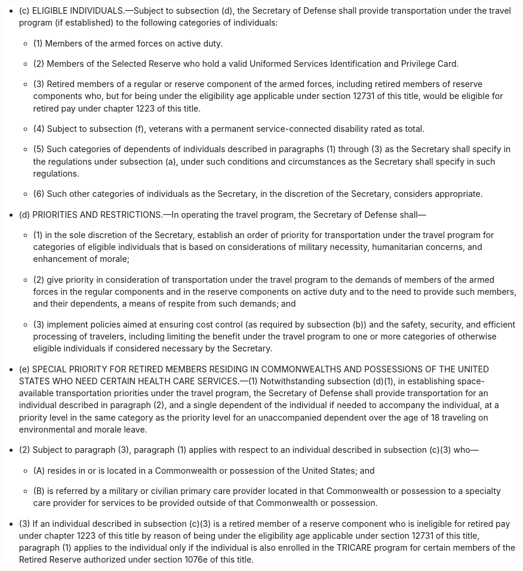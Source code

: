 * (c) ELIGIBLE INDIVIDUALS.—Subject to subsection (d), the Secretary of Defense shall provide transportation under the travel program (if established) to the following categories of individuals:

  * (1) Members of the armed forces on active duty.

  * (2) Members of the Selected Reserve who hold a valid Uniformed Services Identification and Privilege Card.

  * (3) Retired members of a regular or reserve component of the armed forces, including retired members of reserve components who, but for being under the eligibility age applicable under section 12731 of this title, would be eligible for retired pay under chapter 1223 of this title.

  * (4) Subject to subsection (f), veterans with a permanent service-connected disability rated as total.

  * (5) Such categories of dependents of individuals described in paragraphs (1) through (3) as the Secretary shall specify in the regulations under subsection (a), under such conditions and circumstances as the Secretary shall specify in such regulations.

  * (6) Such other categories of individuals as the Secretary, in the discretion of the Secretary, considers appropriate.


* (d) PRIORITIES AND RESTRICTIONS.—In operating the travel program, the Secretary of Defense shall—

  * (1) in the sole discretion of the Secretary, establish an order of priority for transportation under the travel program for categories of eligible individuals that is based on considerations of military necessity, humanitarian concerns, and enhancement of morale;

  * (2) give priority in consideration of transportation under the travel program to the demands of members of the armed forces in the regular components and in the reserve components on active duty and to the need to provide such members, and their dependents, a means of respite from such demands; and

  * (3) implement policies aimed at ensuring cost control (as required by subsection (b)) and the safety, security, and efficient processing of travelers, including limiting the benefit under the travel program to one or more categories of otherwise eligible individuals if considered necessary by the Secretary.


* (e) SPECIAL PRIORITY FOR RETIRED MEMBERS RESIDING IN COMMONWEALTHS AND POSSESSIONS OF THE UNITED STATES WHO NEED CERTAIN HEALTH CARE SERVICES.—(1) Notwithstanding subsection (d)(1), in establishing space-available transportation priorities under the travel program, the Secretary of Defense shall provide transportation for an individual described in paragraph (2), and a single dependent of the individual if needed to accompany the individual, at a priority level in the same category as the priority level for an unaccompanied dependent over the age of 18 traveling on environmental and morale leave.

* (2) Subject to paragraph (3), paragraph (1) applies with respect to an individual described in subsection (c)(3) who—

  * (A) resides in or is located in a Commonwealth or possession of the United States; and

  * (B) is referred by a military or civilian primary care provider located in that Commonwealth or possession to a specialty care provider for services to be provided outside of that Commonwealth or possession.


* (3) If an individual described in subsection (c)(3) is a retired member of a reserve component who is ineligible for retired pay under chapter 1223 of this title by reason of being under the eligibility age applicable under section 12731 of this title, paragraph (1) applies to the individual only if the individual is also enrolled in the TRICARE program for certain members of the Retired Reserve authorized under section 1076e of this title.
